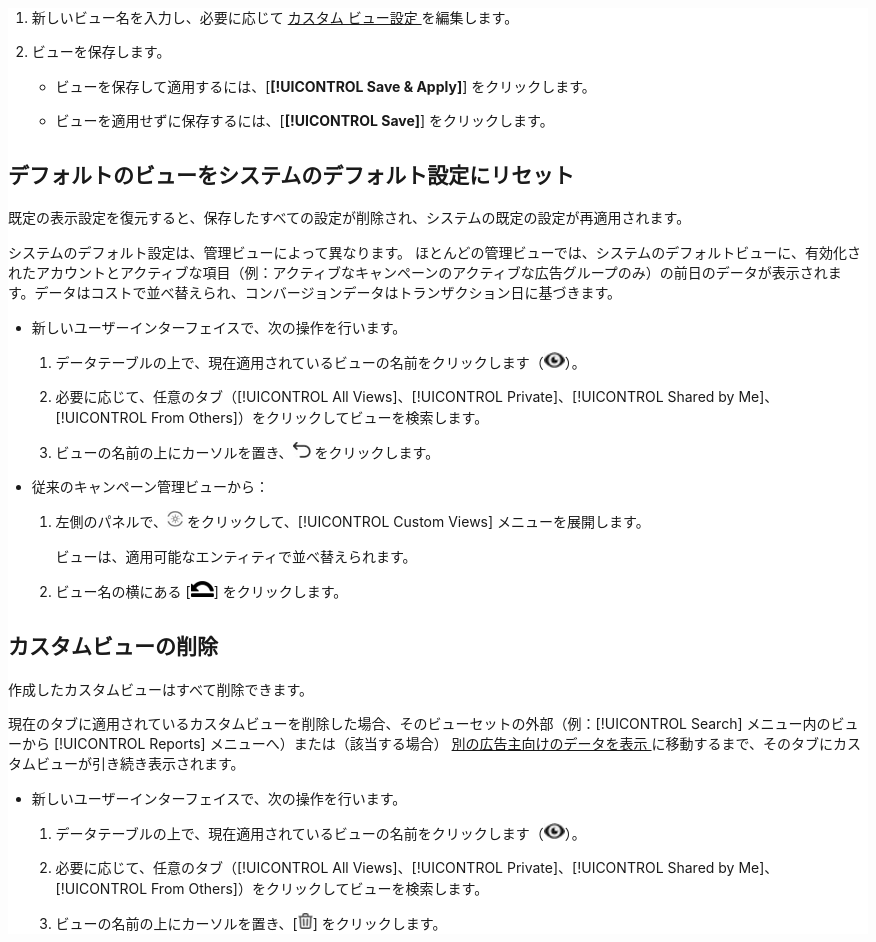1. 新しいビュー名を入力し、必要に応じて [ カスタム ビュー設定 ](#view-settings-new-ui) を編集します。

1. ビューを保存します。

   * ビューを保存して適用するには、[**[!UICONTROL Save & Apply]**] をクリックします。

   * ビューを適用せずに保存するには、[**[!UICONTROL Save]**] をクリックします。

## デフォルトのビューをシステムのデフォルト設定にリセット

既定の表示設定を復元すると、保存したすべての設定が削除され、システムの既定の設定が再適用されます。

システムのデフォルト設定は、管理ビューによって異なります。 ほとんどの管理ビューでは、システムのデフォルトビューに、有効化されたアカウントとアクティブな項目（例：アクティブなキャンペーンのアクティブな広告グループのみ）の前日のデータが表示されます。データはコストで並べ替えられ、コンバージョンデータはトランザクション日に基づきます。

* 新しいユーザーインターフェイスで、次の操作を行います。

   1. データテーブルの上で、現在適用されているビューの名前をクリックします（![View](/help/search-social-commerce/assets/view.png "View")）。

   1. 必要に応じて、任意のタブ（[!UICONTROL All Views]、[!UICONTROL Private]、[!UICONTROL Shared by Me]、[!UICONTROL From Others]）をクリックしてビューを検索します。

   1. ビューの名前の上にカーソルを置き、![ 元に戻す ](/help/search-social-commerce/assets/revert-new.png) をクリックします。

* 従来のキャンペーン管理ビューから：

   1. 左側のパネルで、![ カスタムビュー ](/help/search-social-commerce/assets/custom-views-left-rail_icon.png " カスタムビュー ") をクリックして、[!UICONTROL Custom Views] メニューを展開します。

      ビューは、適用可能なエンティティで並べ替えられます。

   1. ビュー名の横にある [![ 既定の設定に復元 ](/help/search-social-commerce/assets/restore.png " 既定の設定に復元 ")] をクリックします。

## カスタムビューの削除

作成したカスタムビューはすべて削除できます。

現在のタブに適用されているカスタムビューを削除した場合、そのビューセットの外部（例：[!UICONTROL Search] メニュー内のビューから [!UICONTROL Reports] メニューへ）または（該当する場合） [ 別の広告主向けのデータを表示 ](/help/search-social-commerce/common-tasks/change-advertiser.md) に移動するまで、そのタブにカスタムビューが引き続き表示されます。

* 新しいユーザーインターフェイスで、次の操作を行います。

   1. データテーブルの上で、現在適用されているビューの名前をクリックします（![View](/help/search-social-commerce/assets/view.png "View")）。

   1. 必要に応じて、任意のタブ（[!UICONTROL All Views]、[!UICONTROL Private]、[!UICONTROL Shared by Me]、[!UICONTROL From Others]）をクリックしてビューを検索します。

   1. ビューの名前の上にカーソルを置き、[![ 削除 ](/help/search-social-commerce/assets/delete-new.png)] をクリックします。

